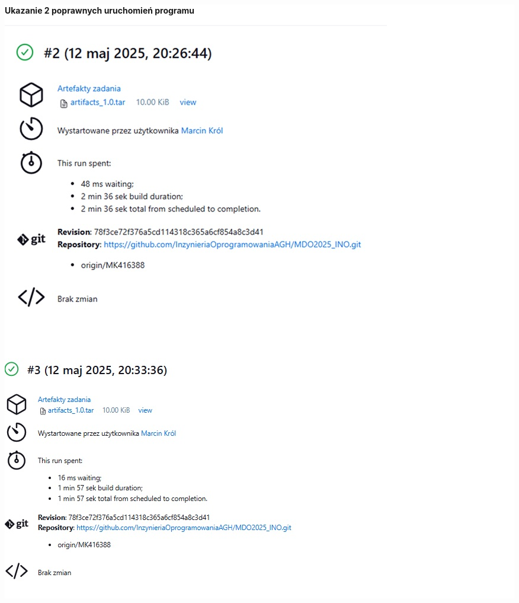 **Ukazanie 2 poprawnych uruchomień programu**

![](ScreenySprawozdanie2/20.jpg)

![](ScreenySprawozdanie2/21.jpg)
